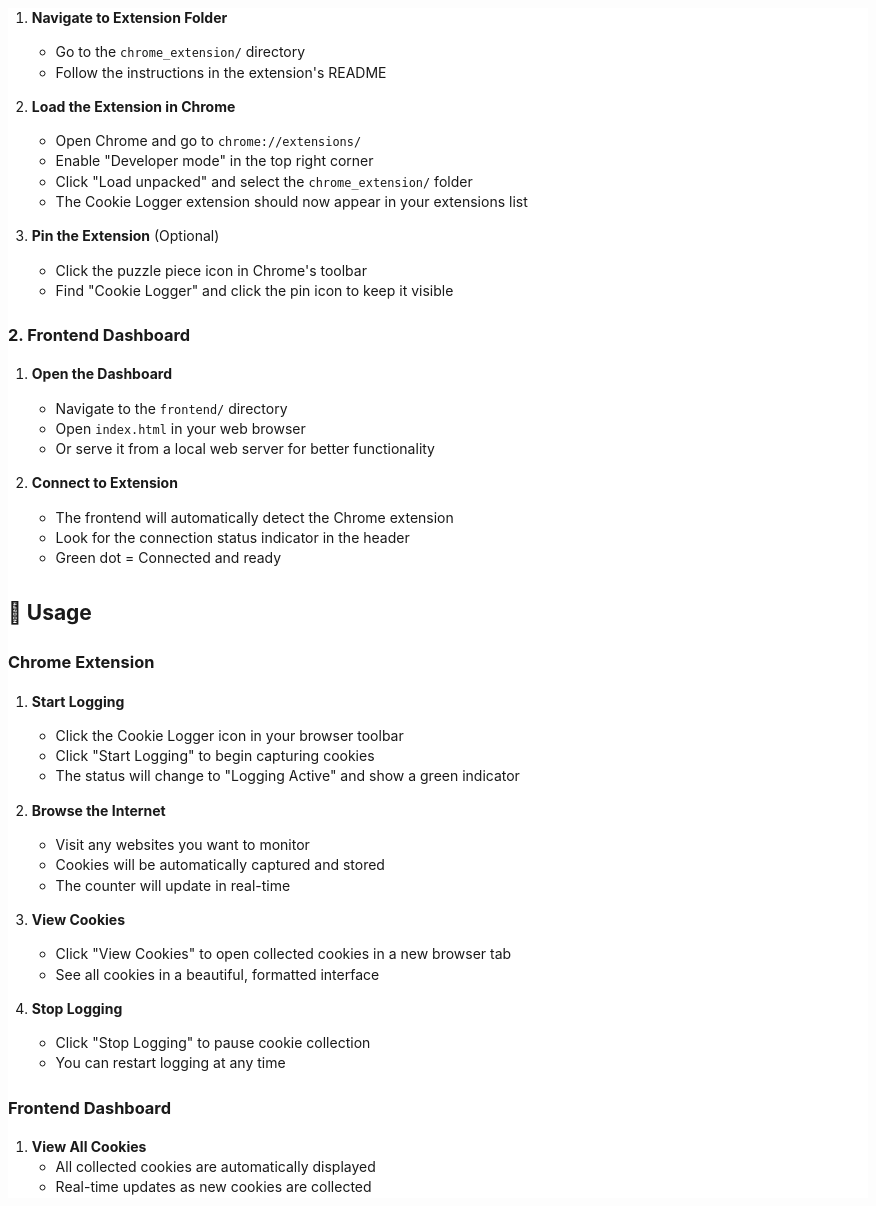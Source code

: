 1. **Navigate to Extension Folder**
   - Go to the `chrome_extension/` directory
   - Follow the instructions in the extension's README

2. **Load the Extension in Chrome**
   - Open Chrome and go to `chrome://extensions/`
   - Enable "Developer mode" in the top right corner
   - Click "Load unpacked" and select the `chrome_extension/` folder
   - The Cookie Logger extension should now appear in your extensions list

3. **Pin the Extension** (Optional)
   - Click the puzzle piece icon in Chrome's toolbar
   - Find "Cookie Logger" and click the pin icon to keep it visible

### 2. Frontend Dashboard

1. **Open the Dashboard**
   - Navigate to the `frontend/` directory
   - Open `index.html` in your web browser
   - Or serve it from a local web server for better functionality

2. **Connect to Extension**
   - The frontend will automatically detect the Chrome extension
   - Look for the connection status indicator in the header
   - Green dot = Connected and ready

## 🎯 Usage

### Chrome Extension

1. **Start Logging**
   - Click the Cookie Logger icon in your browser toolbar
   - Click "Start Logging" to begin capturing cookies
   - The status will change to "Logging Active" and show a green indicator

2. **Browse the Internet**
   - Visit any websites you want to monitor
   - Cookies will be automatically captured and stored
   - The counter will update in real-time

3. **View Cookies**
   - Click "View Cookies" to open collected cookies in a new browser tab
   - See all cookies in a beautiful, formatted interface

4. **Stop Logging**
   - Click "Stop Logging" to pause cookie collection
   - You can restart logging at any time

### Frontend Dashboard

1. **View All Cookies**
   - All collected cookies are automatically displayed
   - Real-time updates as new cookies are collected
